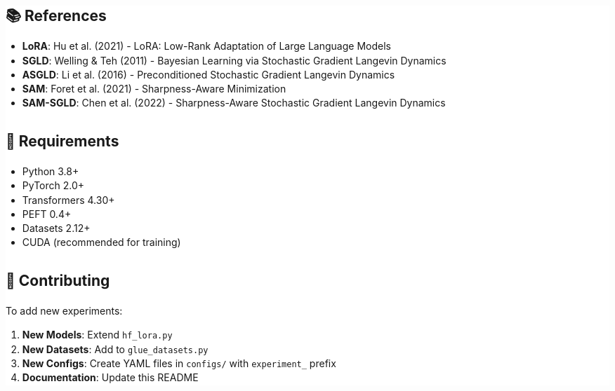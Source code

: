 ## 📚 **References**

- **LoRA**: Hu et al. (2021) - LoRA: Low-Rank Adaptation of Large Language Models
- **SGLD**: Welling & Teh (2011) - Bayesian Learning via Stochastic Gradient Langevin Dynamics
- **ASGLD**: Li et al. (2016) - Preconditioned Stochastic Gradient Langevin Dynamics
- **SAM**: Foret et al. (2021) - Sharpness-Aware Minimization
- **SAM-SGLD**: Chen et al. (2022) - Sharpness-Aware Stochastic Gradient Langevin Dynamics

## 🚨 **Requirements**

- Python 3.8+
- PyTorch 2.0+
- Transformers 4.30+
- PEFT 0.4+
- Datasets 2.12+
- CUDA (recommended for training)

## 🤝 **Contributing**

To add new experiments:

1. **New Models**: Extend `hf_lora.py`
2. **New Datasets**: Add to `glue_datasets.py`
3. **New Configs**: Create YAML files in `configs/` with `experiment_` prefix
4. **Documentation**: Update this README
